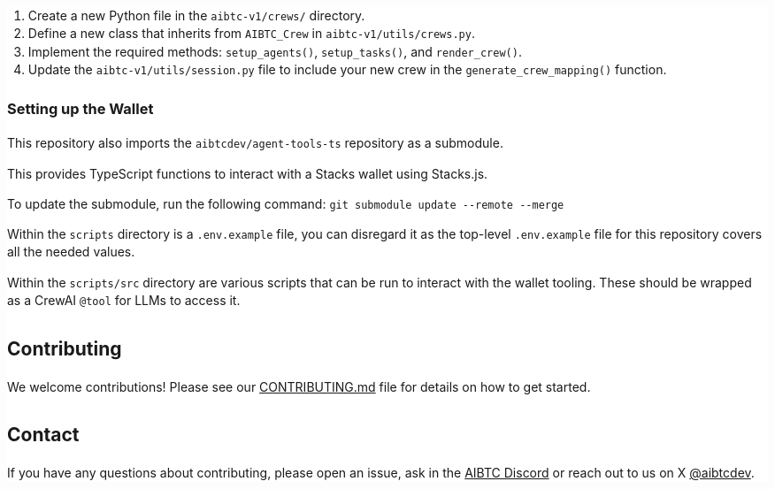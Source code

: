 1. Create a new Python file in the `aibtc-v1/crews/` directory.
2. Define a new class that inherits from `AIBTC_Crew` in `aibtc-v1/utils/crews.py`.
3. Implement the required methods: `setup_agents()`, `setup_tasks()`, and `render_crew()`.
4. Update the `aibtc-v1/utils/session.py` file to include your new crew in the `generate_crew_mapping()` function.

### Setting up the Wallet

This repository also imports the `aibtcdev/agent-tools-ts` repository as a submodule.

This provides TypeScript functions to interact with a Stacks wallet using Stacks.js.

To update the submodule, run the following command:
`git submodule update --remote --merge`

Within the `scripts` directory is a `.env.example` file, you can disregard it as the top-level `.env.example` file for this repository covers all the needed values.

Within the `scripts/src` directory are various scripts that can be run to interact with the wallet tooling. These should be wrapped as a CrewAI `@tool` for LLMs to access it.

## Contributing

We welcome contributions! Please see our [CONTRIBUTING.md](./CONTRIBUTING.md) file for details on how to get started.

## Contact

If you have any questions about contributing, please open an issue, ask in the [AIBTC Discord](https://discord.gg/Z59Z3FNbEX) or reach out to us on X [@aibtcdev](https://x.com/aibtcdev).
